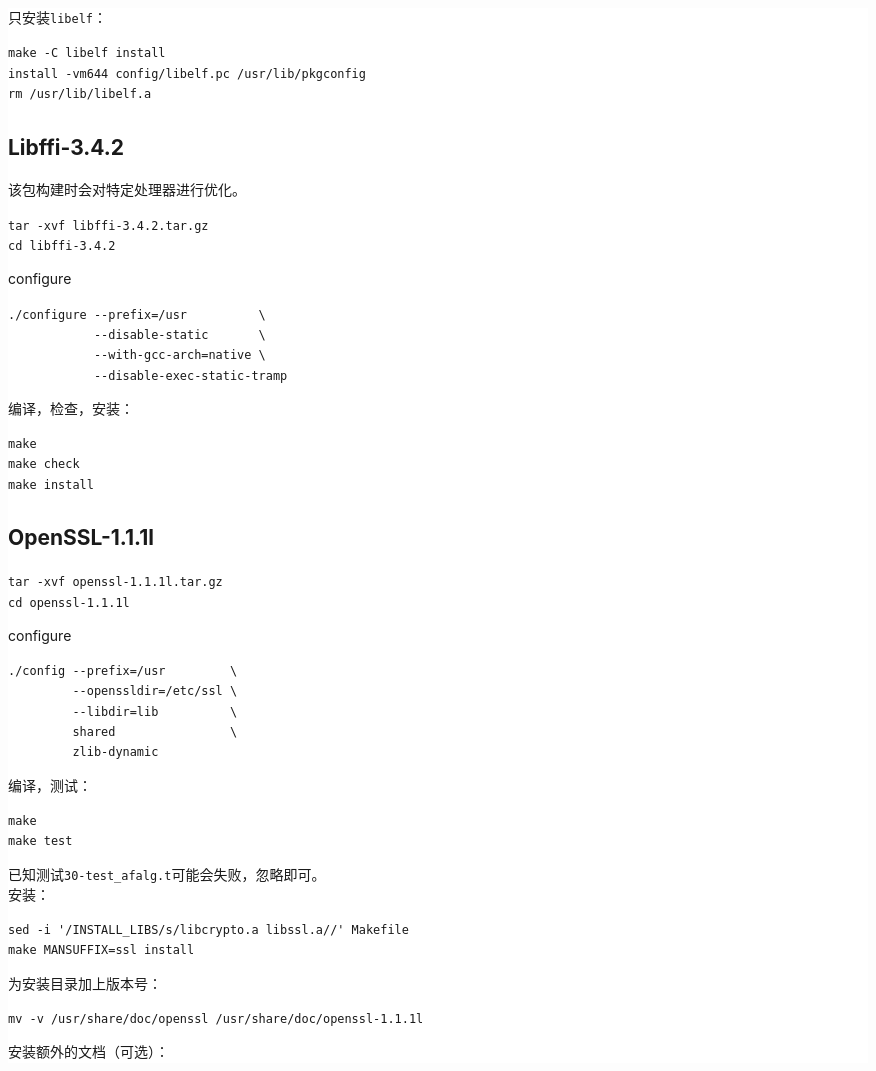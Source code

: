 只安装`libelf`：
```
make -C libelf install
install -vm644 config/libelf.pc /usr/lib/pkgconfig
rm /usr/lib/libelf.a
```
## Libffi-3.4.2
该包构建时会对特定处理器进行优化。
```
tar -xvf libffi-3.4.2.tar.gz
cd libffi-3.4.2
```
configure
```
./configure --prefix=/usr          \
            --disable-static       \
            --with-gcc-arch=native \
            --disable-exec-static-tramp
```
编译，检查，安装：
```
make
make check
make install
```
## OpenSSL-1.1.1l
```
tar -xvf openssl-1.1.1l.tar.gz
cd openssl-1.1.1l
```
configure
```
./config --prefix=/usr         \
         --openssldir=/etc/ssl \
         --libdir=lib          \
         shared                \
         zlib-dynamic
```
编译，测试：
```
make
make test
```
已知测试`30-test_afalg.t`可能会失败，忽略即可。     
安装：
```
sed -i '/INSTALL_LIBS/s/libcrypto.a libssl.a//' Makefile
make MANSUFFIX=ssl install
```
为安装目录加上版本号：

    mv -v /usr/share/doc/openssl /usr/share/doc/openssl-1.1.1l
安装额外的文档（可选）：
